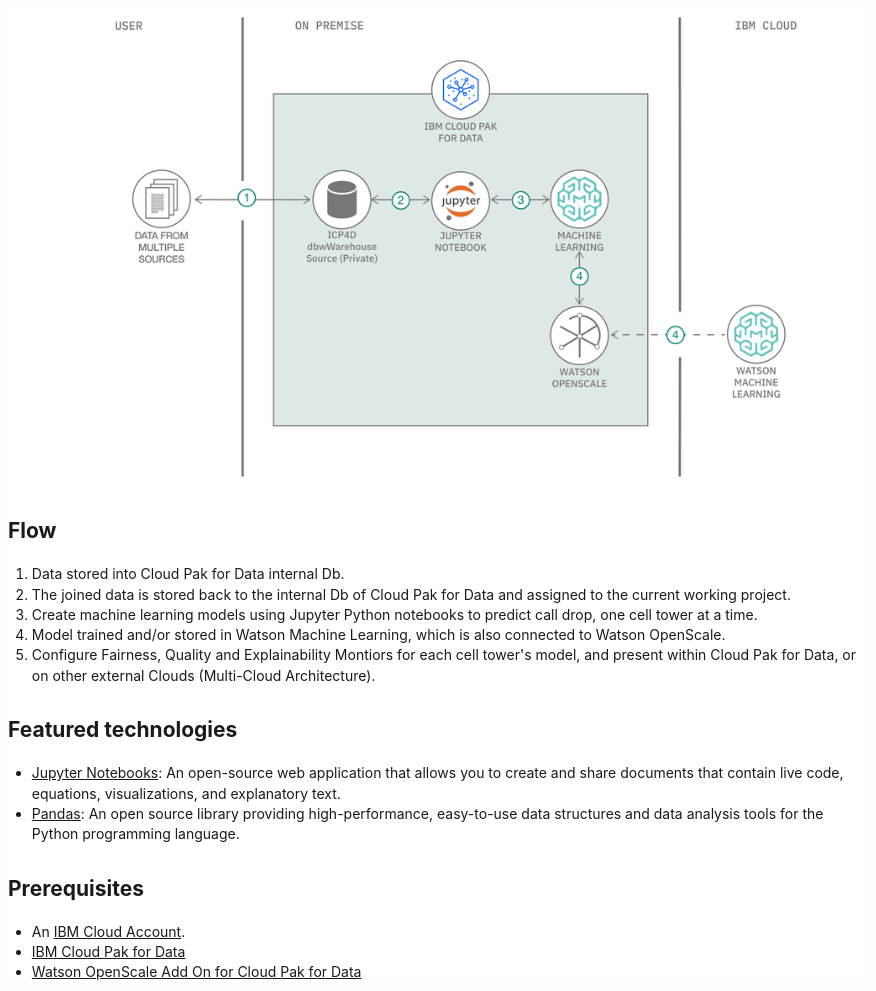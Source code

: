 ![architecture-diagram](doc/src/images/architecture.png)

## Flow

1. Data stored into Cloud Pak for Data internal Db.
1. The joined data is stored back to the internal Db of Cloud Pak for Data and assigned to the current working project.
1. Create machine learning models using Jupyter Python notebooks to predict call drop, one cell tower at a time.
1. Model trained and/or stored in Watson Machine Learning, which is also connected to Watson OpenScale.
1. Configure Fairness, Quality and Explainability Montiors for each cell tower's model, and present within Cloud Pak for Data, or on other external Clouds (Multi-Cloud Architecture).

## Featured technologies

* [Jupyter Notebooks](https://jupyter.org/): An open-source web application that allows you to create and share documents that contain live code, equations, visualizations, and explanatory text.
* [Pandas](https://pandas.pydata.org/):  An open source library providing high-performance, easy-to-use data structures and data analysis tools for the Python programming language.

## Prerequisites

* An [IBM Cloud Account](https://cloud.ibm.com).
* [IBM Cloud Pak for Data](https://www.ibm.com/in-en/products/cloud-pak-for-data)
* [Watson OpenScale Add On for Cloud Pak for Data](https://cloud.ibm.com/docs/services/ai-openscale-icp?topic=ai-openscale-icp-inst-install-icp)
